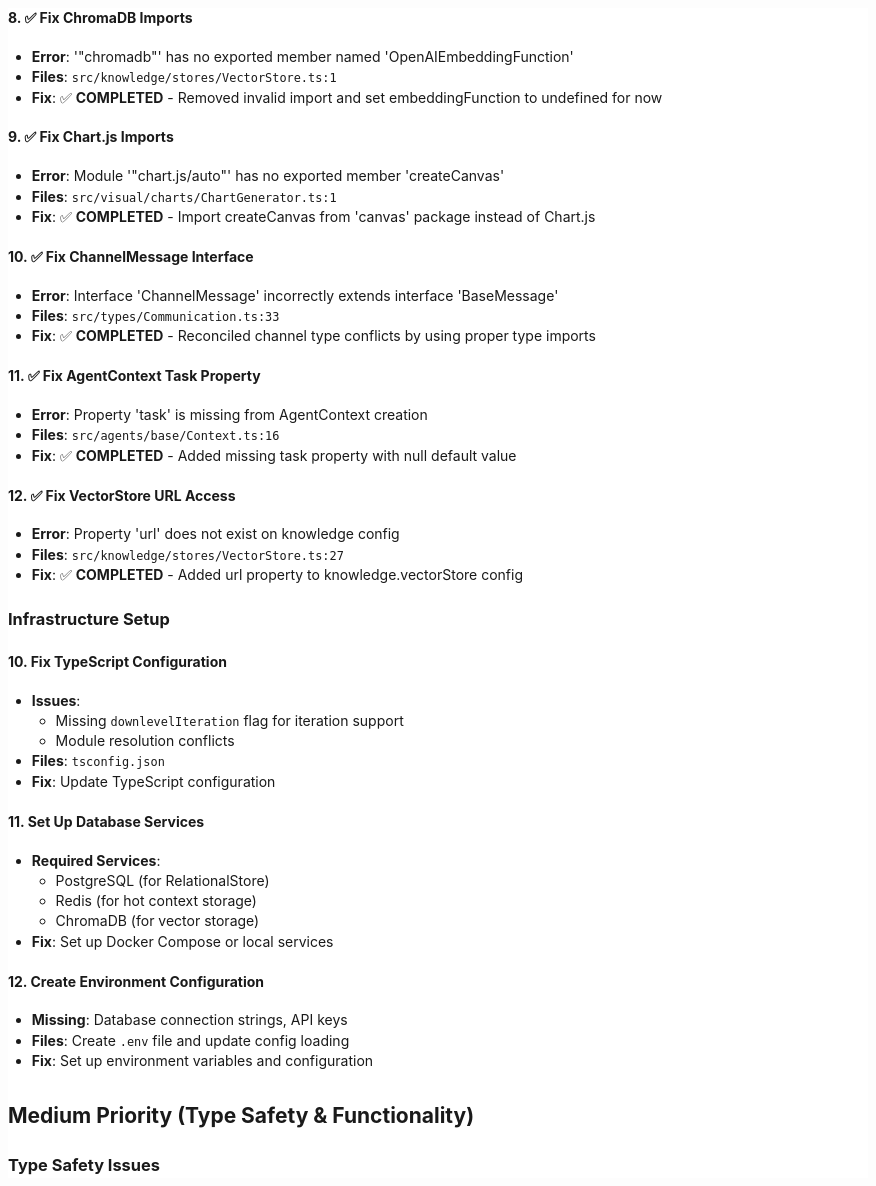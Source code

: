#### 8. ✅ Fix ChromaDB Imports
- **Error**: '"chromadb"' has no exported member named 'OpenAIEmbeddingFunction'
- **Files**: `src/knowledge/stores/VectorStore.ts:1`
- **Fix**: ✅ **COMPLETED** - Removed invalid import and set embeddingFunction to undefined for now

#### 9. ✅ Fix Chart.js Imports
- **Error**: Module '"chart.js/auto"' has no exported member 'createCanvas'
- **Files**: `src/visual/charts/ChartGenerator.ts:1`
- **Fix**: ✅ **COMPLETED** - Import createCanvas from 'canvas' package instead of Chart.js

#### 10. ✅ Fix ChannelMessage Interface
- **Error**: Interface 'ChannelMessage' incorrectly extends interface 'BaseMessage'
- **Files**: `src/types/Communication.ts:33`
- **Fix**: ✅ **COMPLETED** - Reconciled channel type conflicts by using proper type imports

#### 11. ✅ Fix AgentContext Task Property
- **Error**: Property 'task' is missing from AgentContext creation
- **Files**: `src/agents/base/Context.ts:16`
- **Fix**: ✅ **COMPLETED** - Added missing task property with null default value

#### 12. ✅ Fix VectorStore URL Access
- **Error**: Property 'url' does not exist on knowledge config
- **Files**: `src/knowledge/stores/VectorStore.ts:27`
- **Fix**: ✅ **COMPLETED** - Added url property to knowledge.vectorStore config

### Infrastructure Setup

#### 10. Fix TypeScript Configuration
- **Issues**: 
  - Missing `downlevelIteration` flag for iteration support
  - Module resolution conflicts
- **Files**: `tsconfig.json`
- **Fix**: Update TypeScript configuration

#### 11. Set Up Database Services
- **Required Services**:
  - PostgreSQL (for RelationalStore)
  - Redis (for hot context storage)
  - ChromaDB (for vector storage)
- **Fix**: Set up Docker Compose or local services

#### 12. Create Environment Configuration
- **Missing**: Database connection strings, API keys
- **Files**: Create `.env` file and update config loading
- **Fix**: Set up environment variables and configuration

## Medium Priority (Type Safety & Functionality)

### Type Safety Issues
